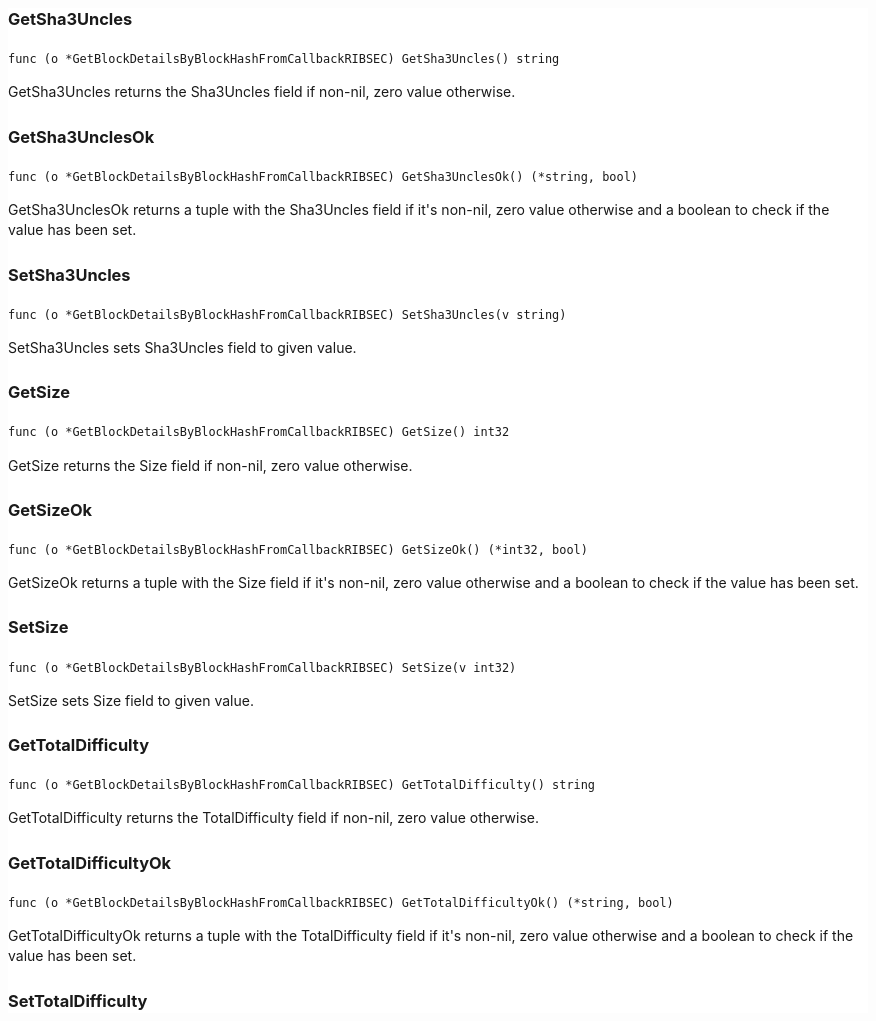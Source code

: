 
### GetSha3Uncles

`func (o *GetBlockDetailsByBlockHashFromCallbackRIBSEC) GetSha3Uncles() string`

GetSha3Uncles returns the Sha3Uncles field if non-nil, zero value otherwise.

### GetSha3UnclesOk

`func (o *GetBlockDetailsByBlockHashFromCallbackRIBSEC) GetSha3UnclesOk() (*string, bool)`

GetSha3UnclesOk returns a tuple with the Sha3Uncles field if it's non-nil, zero value otherwise
and a boolean to check if the value has been set.

### SetSha3Uncles

`func (o *GetBlockDetailsByBlockHashFromCallbackRIBSEC) SetSha3Uncles(v string)`

SetSha3Uncles sets Sha3Uncles field to given value.


### GetSize

`func (o *GetBlockDetailsByBlockHashFromCallbackRIBSEC) GetSize() int32`

GetSize returns the Size field if non-nil, zero value otherwise.

### GetSizeOk

`func (o *GetBlockDetailsByBlockHashFromCallbackRIBSEC) GetSizeOk() (*int32, bool)`

GetSizeOk returns a tuple with the Size field if it's non-nil, zero value otherwise
and a boolean to check if the value has been set.

### SetSize

`func (o *GetBlockDetailsByBlockHashFromCallbackRIBSEC) SetSize(v int32)`

SetSize sets Size field to given value.


### GetTotalDifficulty

`func (o *GetBlockDetailsByBlockHashFromCallbackRIBSEC) GetTotalDifficulty() string`

GetTotalDifficulty returns the TotalDifficulty field if non-nil, zero value otherwise.

### GetTotalDifficultyOk

`func (o *GetBlockDetailsByBlockHashFromCallbackRIBSEC) GetTotalDifficultyOk() (*string, bool)`

GetTotalDifficultyOk returns a tuple with the TotalDifficulty field if it's non-nil, zero value otherwise
and a boolean to check if the value has been set.

### SetTotalDifficulty
